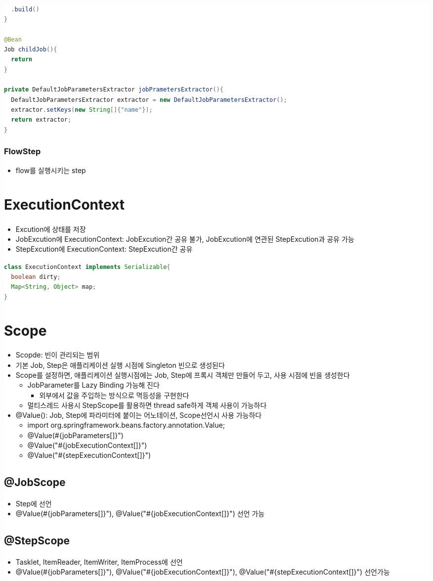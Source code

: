 ```java
  .build()
}

@Bean
Job childJob(){
  return 
}

private DefaultJobParametersExtractor jobPrametersExtractor(){
  DefaultJobParametersExtractor extractor = new DefaultJobParametersExtractor();
  extractor.setKeys(new String[]{"name"});
  return extractor;
}
```

### FlowStep
- flow를 실행시키는 step


# ExecutionContext
- Excution에 상태를 저장
- JobExcution에 ExecutionContext: JobExcution간 공유 불가, JobExcution에 연관된 StepExcution과 공유 가능 
- StepExcution에 ExecutionContext: StepExcution간 공유

```java
class ExecutionContext implements Serializable{
  boolean dirty;
  Map<String, Object> map;
}
```

# Scope
- Scopde: 빈이 관리되는 범위
- 기본 Job, Step은 애플리케이션 실행 시점에 Singleton 빈으로 생성된다
- Scope를 설정하면, 애플리케이션 실행시점에는 Job, Step에 프록시 객체만 만들어 두고, 사용 시점에 빈을 생성한다
  - JobParameter를 Lazy Binding 가능해 진다
    - 외부에서 값을 주입하는 방식으로 멱등성을 구현한다
  - 멀티스레드 사용시 StepScope를 활용하면 thread safe하게 객체 사용이 가능하다
- @Value(): Job, Step에 파라미터에 붙이는 어노테이션, Scope선언시 사용 가능하다
  - import org.springframework.beans.factory.annotation.Value;
  - @Value(#{jobParameters[]}")
  - @Value("#{jobExecutionContext[]}")
  - @Value("#{stepExecutionContext[]}")

## @JobScope
- Step에 선언
- @Value(#{jobParameters[]}"), @Value("#{jobExecutionContext[]}") 선언 가능

## @StepScope
- Tasklet, ItemReader, ItemWriter, ItemProcess에 선언
- @Value(#{jobParameters[]}"), @Value("#{jobExecutionContext[]}"), @Value("#{stepExecutionContext[]}") 선언가능
